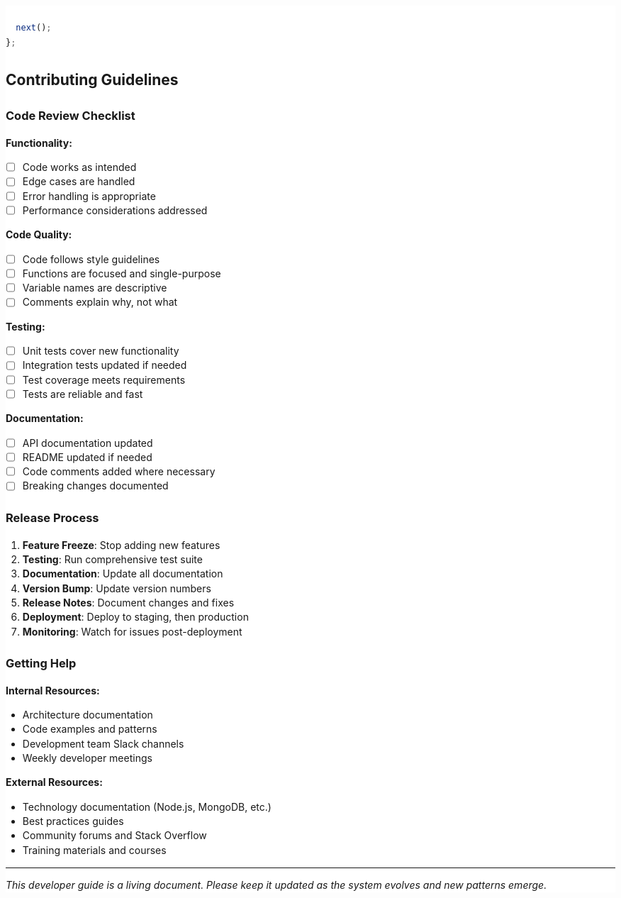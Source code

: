 ```typescript
  
  next();
};
```

## Contributing Guidelines

### Code Review Checklist

**Functionality:**
- [ ] Code works as intended
- [ ] Edge cases are handled
- [ ] Error handling is appropriate
- [ ] Performance considerations addressed

**Code Quality:**
- [ ] Code follows style guidelines
- [ ] Functions are focused and single-purpose
- [ ] Variable names are descriptive
- [ ] Comments explain why, not what

**Testing:**
- [ ] Unit tests cover new functionality
- [ ] Integration tests updated if needed
- [ ] Test coverage meets requirements
- [ ] Tests are reliable and fast

**Documentation:**
- [ ] API documentation updated
- [ ] README updated if needed
- [ ] Code comments added where necessary
- [ ] Breaking changes documented

### Release Process

1. **Feature Freeze**: Stop adding new features
2. **Testing**: Run comprehensive test suite
3. **Documentation**: Update all documentation
4. **Version Bump**: Update version numbers
5. **Release Notes**: Document changes and fixes
6. **Deployment**: Deploy to staging, then production
7. **Monitoring**: Watch for issues post-deployment

### Getting Help

**Internal Resources:**
- Architecture documentation
- Code examples and patterns
- Development team Slack channels
- Weekly developer meetings

**External Resources:**
- Technology documentation (Node.js, MongoDB, etc.)
- Best practices guides
- Community forums and Stack Overflow
- Training materials and courses

---

*This developer guide is a living document. Please keep it updated as the system evolves and new patterns emerge.*